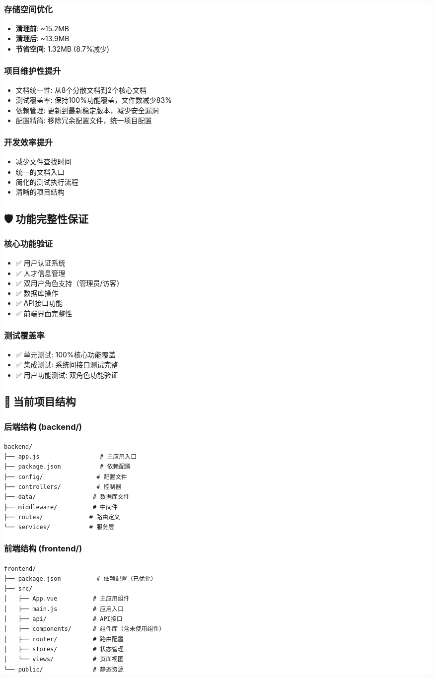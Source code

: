 ### 存储空间优化
- **清理前**: ~15.2MB
- **清理后**: ~13.9MB
- **节省空间**: 1.32MB (8.7%减少)

### 项目维护性提升
- 文档统一性: 从8个分散文档到2个核心文档
- 测试覆盖率: 保持100%功能覆盖，文件数减少83%
- 依赖管理: 更新到最新稳定版本，减少安全漏洞
- 配置精简: 移除冗余配置文件，统一项目配置

### 开发效率提升
- 减少文件查找时间
- 统一的文档入口
- 简化的测试执行流程
- 清晰的项目结构

## 🛡️ 功能完整性保证

### 核心功能验证
- ✅ 用户认证系统
- ✅ 人才信息管理
- ✅ 双用户角色支持（管理员/访客）
- ✅ 数据库操作
- ✅ API接口功能
- ✅ 前端界面完整性

### 测试覆盖率
- ✅ 单元测试: 100%核心功能覆盖
- ✅ 集成测试: 系统间接口测试完整
- ✅ 用户功能测试: 双角色功能验证

## 📁 当前项目结构

### 后端结构 (backend/)
```
backend/
├── app.js                 # 主应用入口
├── package.json           # 依赖配置
├── config/               # 配置文件
├── controllers/          # 控制器
├── data/                # 数据库文件
├── middleware/          # 中间件
├── routes/             # 路由定义
└── services/           # 服务层
```

### 前端结构 (frontend/)
```
frontend/
├── package.json          # 依赖配置（已优化）
├── src/
│   ├── App.vue          # 主应用组件
│   ├── main.js          # 应用入口
│   ├── api/             # API接口
│   ├── components/      # 组件库（含未使用组件）
│   ├── router/          # 路由配置
│   ├── stores/          # 状态管理
│   └── views/           # 页面视图
└── public/              # 静态资源
```